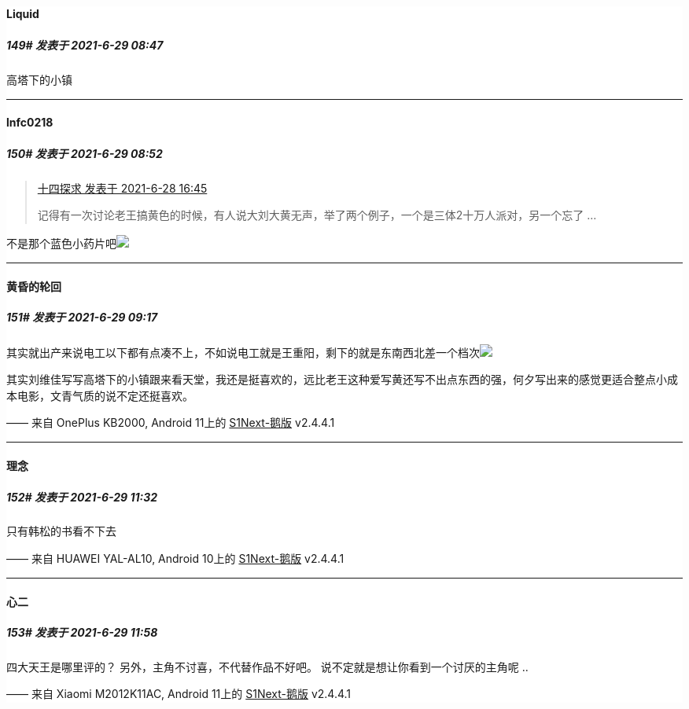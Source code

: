 ####  Liquid  
##### 149#       发表于 2021-6-29 08:47


高塔下的小镇


*****

####  lnfc0218  
##### 150#       发表于 2021-6-29 08:52


<blockquote><a href="httphttps://bbs.saraba1st.com/2b/forum.php?mod=redirect&amp;goto=findpost&amp;pid=51769900&amp;ptid=2012381" target="_blank">十四探求 发表于 2021-6-28 16:45</a>

记得有一次讨论老王搞黄色的时候，有人说大刘大黄无声，举了两个例子，一个是三体2十万人派对，另一个忘了 ...</blockquote>
不是那个蓝色小药片吧<img src="https://static.saraba1st.com/image/smiley/face2017/053.png" referrerpolicy="no-referrer">




*****

####  黄昏的轮回  
##### 151#       发表于 2021-6-29 09:17


其实就出产来说电工以下都有点凑不上，不如说电工就是王重阳，剩下的就是东南西北差一个档次<img src="https://static.saraba1st.com/image/smiley/face2017/068.png" referrerpolicy="no-referrer">

其实刘维佳写写高塔下的小镇跟来看天堂，我还是挺喜欢的，远比老王这种爱写黄还写不出点东西的强，何夕写出来的感觉更适合整点小成本电影，文青气质的说不定还挺喜欢。

—— 来自 OnePlus KB2000, Android 11上的 [S1Next-鹅版](https://github.com/ykrank/S1-Next/releases) v2.4.4.1


                                                

*****

####  理念  
##### 152#       发表于 2021-6-29 11:32


只有韩松的书看不下去

—— 来自 HUAWEI YAL-AL10, Android 10上的 [S1Next-鹅版](https://github.com/ykrank/S1-Next/releases) v2.4.4.1


*****

####  心二  
##### 153#       发表于 2021-6-29 11:58


四大天王是哪里评的？
另外，主角不讨喜，不代替作品不好吧。
说不定就是想让你看到一个讨厌的主角呢 ..

—— 来自 Xiaomi M2012K11AC, Android 11上的 [S1Next-鹅版](https://github.com/ykrank/S1-Next/releases) v2.4.4.1
